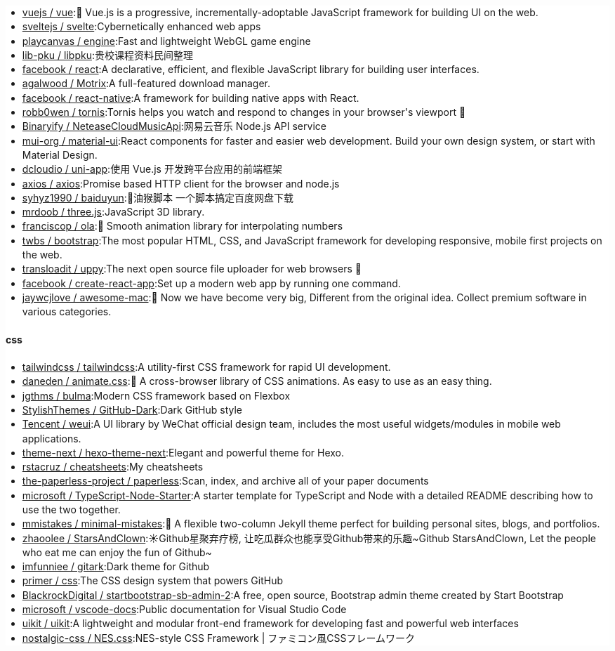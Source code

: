 * [vuejs / vue](https://github.com/vuejs/vue):🖖 Vue.js is a progressive, incrementally-adoptable JavaScript framework for building UI on the web.
* [sveltejs / svelte](https://github.com/sveltejs/svelte):Cybernetically enhanced web apps
* [playcanvas / engine](https://github.com/playcanvas/engine):Fast and lightweight WebGL game engine
* [lib-pku / libpku](https://github.com/lib-pku/libpku):贵校课程资料民间整理
* [facebook / react](https://github.com/facebook/react):A declarative, efficient, and flexible JavaScript library for building user interfaces.
* [agalwood / Motrix](https://github.com/agalwood/Motrix):A full-featured download manager.
* [facebook / react-native](https://github.com/facebook/react-native):A framework for building native apps with React.
* [robb0wen / tornis](https://github.com/robb0wen/tornis):Tornis helps you watch and respond to changes in your browser's viewport 🌲
* [Binaryify / NeteaseCloudMusicApi](https://github.com/Binaryify/NeteaseCloudMusicApi):网易云音乐 Node.js API service
* [mui-org / material-ui](https://github.com/mui-org/material-ui):React components for faster and easier web development. Build your own design system, or start with Material Design.
* [dcloudio / uni-app](https://github.com/dcloudio/uni-app):使用 Vue.js 开发跨平台应用的前端框架
* [axios / axios](https://github.com/axios/axios):Promise based HTTP client for the browser and node.js
* [syhyz1990 / baiduyun](https://github.com/syhyz1990/baiduyun):🖖油猴脚本 一个脚本搞定百度网盘下载
* [mrdoob / three.js](https://github.com/mrdoob/three.js):JavaScript 3D library.
* [franciscop / ola](https://github.com/franciscop/ola):🌊 Smooth animation library for interpolating numbers
* [twbs / bootstrap](https://github.com/twbs/bootstrap):The most popular HTML, CSS, and JavaScript framework for developing responsive, mobile first projects on the web.
* [transloadit / uppy](https://github.com/transloadit/uppy):The next open source file uploader for web browsers 🐶
* [facebook / create-react-app](https://github.com/facebook/create-react-app):Set up a modern web app by running one command.
* [jaywcjlove / awesome-mac](https://github.com/jaywcjlove/awesome-mac): Now we have become very big, Different from the original idea. Collect premium software in various categories.

#### css
* [tailwindcss / tailwindcss](https://github.com/tailwindcss/tailwindcss):A utility-first CSS framework for rapid UI development.
* [daneden / animate.css](https://github.com/daneden/animate.css):🍿 A cross-browser library of CSS animations. As easy to use as an easy thing.
* [jgthms / bulma](https://github.com/jgthms/bulma):Modern CSS framework based on Flexbox
* [StylishThemes / GitHub-Dark](https://github.com/StylishThemes/GitHub-Dark):Dark GitHub style
* [Tencent / weui](https://github.com/Tencent/weui):A UI library by WeChat official design team, includes the most useful widgets/modules in mobile web applications.
* [theme-next / hexo-theme-next](https://github.com/theme-next/hexo-theme-next):Elegant and powerful theme for Hexo.
* [rstacruz / cheatsheets](https://github.com/rstacruz/cheatsheets):My cheatsheets
* [the-paperless-project / paperless](https://github.com/the-paperless-project/paperless):Scan, index, and archive all of your paper documents
* [microsoft / TypeScript-Node-Starter](https://github.com/microsoft/TypeScript-Node-Starter):A starter template for TypeScript and Node with a detailed README describing how to use the two together.
* [mmistakes / minimal-mistakes](https://github.com/mmistakes/minimal-mistakes):📐 A flexible two-column Jekyll theme perfect for building personal sites, blogs, and portfolios.
* [zhaoolee / StarsAndClown](https://github.com/zhaoolee/StarsAndClown):☀️Github星聚弃疗榜, 让吃瓜群众也能享受Github带来的乐趣~Github StarsAndClown, Let the people who eat me can enjoy the fun of Github~
* [imfunniee / gitark](https://github.com/imfunniee/gitark):Dark theme for Github
* [primer / css](https://github.com/primer/css):The CSS design system that powers GitHub
* [BlackrockDigital / startbootstrap-sb-admin-2](https://github.com/BlackrockDigital/startbootstrap-sb-admin-2):A free, open source, Bootstrap admin theme created by Start Bootstrap
* [microsoft / vscode-docs](https://github.com/microsoft/vscode-docs):Public documentation for Visual Studio Code
* [uikit / uikit](https://github.com/uikit/uikit):A lightweight and modular front-end framework for developing fast and powerful web interfaces
* [nostalgic-css / NES.css](https://github.com/nostalgic-css/NES.css):NES-style CSS Framework | ファミコン風CSSフレームワーク
